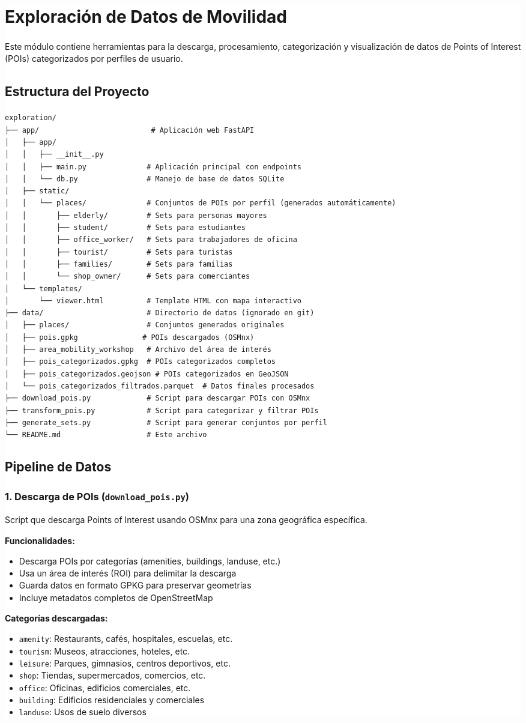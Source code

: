 # Exploración de Datos de Movilidad

Este módulo contiene herramientas para la descarga, procesamiento, categorización y visualización de datos de Points of Interest (POIs) categorizados por perfiles de usuario.

## Estructura del Proyecto

```
exploration/
├── app/                          # Aplicación web FastAPI
│   ├── app/
│   │   ├── __init__.py
│   │   ├── main.py              # Aplicación principal con endpoints
│   │   └── db.py                # Manejo de base de datos SQLite
│   ├── static/
│   │   └── places/              # Conjuntos de POIs por perfil (generados automáticamente)
│   │       ├── elderly/         # Sets para personas mayores
│   │       ├── student/         # Sets para estudiantes
│   │       ├── office_worker/   # Sets para trabajadores de oficina
│   │       ├── tourist/         # Sets para turistas
│   │       ├── families/        # Sets para familias
│   │       └── shop_owner/      # Sets para comerciantes
│   └── templates/
│       └── viewer.html          # Template HTML con mapa interactivo
├── data/                        # Directorio de datos (ignorado en git)
│   ├── places/                  # Conjuntos generados originales
│   ├── pois.gpkg               # POIs descargados (OSMnx)
│   ├── area_mobility_workshop   # Archivo del área de interés
│   ├── pois_categorizados.gpkg  # POIs categorizados completos
│   ├── pois_categorizados.geojson # POIs categorizados en GeoJSON
│   └── pois_categorizados_filtrados.parquet  # Datos finales procesados
├── download_pois.py             # Script para descargar POIs con OSMnx
├── transform_pois.py            # Script para categorizar y filtrar POIs
├── generate_sets.py             # Script para generar conjuntos por perfil
└── README.md                    # Este archivo
```

## Pipeline de Datos

### 1. Descarga de POIs (`download_pois.py`)

Script que descarga Points of Interest usando OSMnx para una zona geográfica específica.

**Funcionalidades:**
- Descarga POIs por categorías (amenities, buildings, landuse, etc.)
- Usa un área de interés (ROI) para delimitar la descarga
- Guarda datos en formato GPKG para preservar geometrías
- Incluye metadatos completos de OpenStreetMap

**Categorías descargadas:**
- `amenity`: Restaurants, cafés, hospitales, escuelas, etc.
- `tourism`: Museos, atracciones, hoteles, etc.
- `leisure`: Parques, gimnasios, centros deportivos, etc.
- `shop`: Tiendas, supermercados, comercios, etc.
- `office`: Oficinas, edificios comerciales, etc.
- `building`: Edificios residenciales y comerciales
- `landuse`: Usos de suelo diversos
